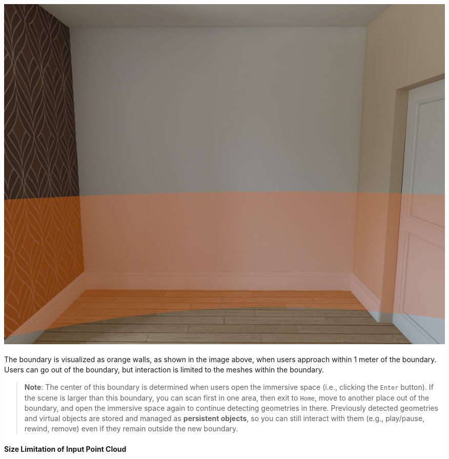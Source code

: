 ![boundary.png](images/boundary.png)

The boundary is visualized as orange walls, as shown in the image above, when users approach within 1 meter of the boundary. Users can go out of the boundary, but interaction is limited to the meshes within the boundary.

> **Note**: The center of this boundary is determined when users open the immersive space (i.e., clicking the `Enter` button). If the scene is larger than this boundary, you can scan first in one area, then exit to `Home`, move to another place out of the boundary, and open the immersive space again to continue detecting geometries in there. Previously detected geometries and virtual objects are stored and managed as **persistent objects**, so you can still interact with them (e.g., play/pause, rewind, remove) even if they remain outside the new boundary.

#### Size Limitation of Input Point Cloud
